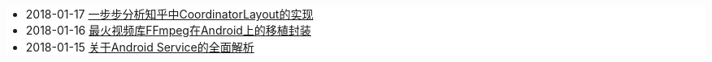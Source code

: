* 2018-01-17 [一步步分析知乎中CoordinatorLayout的实现](https://mp.weixin.qq.com/s?__biz=MzA5MzI3NjE2MA==&mid=2650242219&idx=1&sn=94092cc4b9c3186b75399a6e3fc1ddc5&chksm=88638dc4bf1404d20637ee8c4e8f20ac13b76869c5bed5eb5f28815c3a4d02ecd1b726bf052c&scene=38#wechat_redirect)
* 2018-01-16 [最火视频库FFmpeg在Android上的移植封装](https://mp.weixin.qq.com/s?__biz=MzA5MzI3NjE2MA==&mid=2650242213&idx=1&sn=cd91aabf1c9654e008b657e2e08cccb0&chksm=88638dcabf1404dc484ba9ae283ad7ff82dffefa7aa50e183d40e0d44142d575f29795b635b2&scene=38#wechat_redirect)
* 2018-01-15 [关于Android Service的全面解析](https://mp.weixin.qq.com/s?__biz=MzA5MzI3NjE2MA==&mid=2650242179&idx=1&sn=fa9cb25ef0faa00c76ef232f228a0fdf&chksm=88638decbf1404faa79610fac8da4246977cb0430c7468d352de1c405d266af4081a92e3cb97&scene=38#wechat_redirect)
